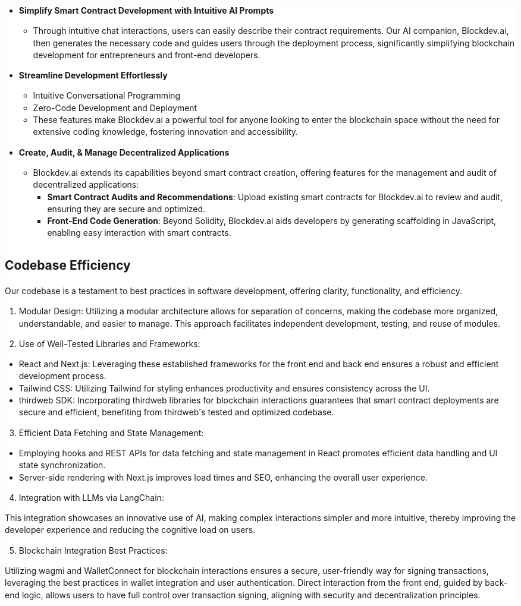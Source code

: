 - **Simplify Smart Contract Development with Intuitive AI Prompts**
  - Through intuitive chat interactions, users can easily describe their contract requirements. Our AI companion, Blockdev.ai, then generates the necessary code and guides users through the deployment process, significantly simplifying blockchain development for entrepreneurs and front-end developers.

- **Streamline Development Effortlessly**
  - Intuitive Conversational Programming
  - Zero-Code Development and Deployment
  - These features make Blockdev.ai a powerful tool for anyone looking to enter the blockchain space without the need for extensive coding knowledge, fostering innovation and accessibility.

- **Create, Audit, & Manage Decentralized Applications**
  - Blockdev.ai extends its capabilities beyond smart contract creation, offering features for the management and audit of decentralized applications:
    - **Smart Contract Audits and Recommendations**: Upload existing smart contracts for Blockdev.ai to review and audit, ensuring they are secure and optimized.
    - **Front-End Code Generation**: Beyond Solidity, Blockdev.ai aids developers by generating scaffolding in JavaScript, enabling easy interaction with smart contracts.


## Codebase Efficiency

Our codebase is a testament to best practices in software development, offering clarity, functionality, and efficiency.  

1. Modular Design: Utilizing a modular architecture allows for separation of concerns, making the codebase more organized, understandable, and easier to manage. This approach facilitates independent development, testing, and reuse of modules.

2. Use of Well-Tested Libraries and Frameworks:

- React and Next.js: Leveraging these established frameworks for the front end and back end ensures a robust and efficient development process.
- Tailwind CSS: Utilizing Tailwind for styling enhances productivity and ensures consistency across the UI.
- thirdweb SDK: Incorporating thirdweb libraries for blockchain interactions guarantees that smart contract deployments are secure and efficient, benefiting from thirdweb's tested and optimized codebase.

3. Efficient Data Fetching and State Management:

- Employing hooks and REST APIs for data fetching and state management in React promotes efficient data handling and UI state synchronization.
- Server-side rendering with Next.js improves load times and SEO, enhancing the overall user experience.

4. Integration with LLMs via LangChain:

This integration showcases an innovative use of AI, making complex interactions simpler and more intuitive, thereby improving the developer experience and reducing the cognitive load on users.

5. Blockchain Integration Best Practices:

Utilizing wagmi and WalletConnect for blockchain interactions ensures a secure, user-friendly way for signing transactions, leveraging the best practices in wallet integration and user authentication.
Direct interaction from the front end, guided by back-end logic, allows users to have full control over transaction signing, aligning with security and decentralization principles.
